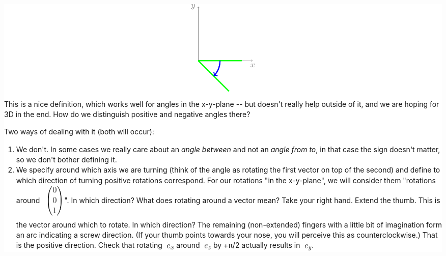 
<p align="center"><img src="svg/025_-509e9ae145cefe8a3f7f3db4c2ecad8d0d7cbb04504a1334292f75961b08f612.svg?sanitize=true?invert_in_darkmode" align="middle" width="125.33963pt" height="172.74278pt"/></p>


This is a nice definition, which works well for angles in the x-y-plane -- but doesn't really help outside of it, and we are hoping for 3D in the end. How do we distinguish positive and negative angles there? 

Two ways of dealing with it (both will occur): 

1. We don't. In some cases we really care about an *angle between* and not an *angle from to*, in that case the sign doesn't matter, so we don't
   bother defining it.
2. We specify around which axis we are turning (think of the angle as rotating the first vector on top of the second) and define to which direction of
   turning positive rotations correspond. For our rotations "in the x-y-plane", we will consider them "rotations around 
<img src="svg/025_-02078dbc2d8cb8dc7a281535c130bb37e051a0c77a85c429e16acf67f1740095.svg?sanitize=true?invert_in_darkmode" align="middle" width="44.090946pt" height="67.09143pt"/>".  In which
direction? What does rotating around a vector mean? Take your right hand. Extend the thumb. This is the vector around which to rotate. In which
direction? The remaining (non-extended) fingers with a little bit of imagination form an arc indicating a screw direction. (If your thumb points
towards your nose, you will perceive this as counterclockwise.) That is the positive direction. Check that rotating 
<img src="svg/025_-e4a6be150ed064f8efea162de4c63162dad79e434813ba393dbee1f871813e9c.svg?sanitize=true?invert_in_darkmode" align="middle" width="19.315155pt" height="14.090904pt"/> around 
<img src="svg/025_-9a4091efeb8864289313155d5be823b1d9aac99a21377bf09b092fc2dae3ae6f.svg?sanitize=true?invert_in_darkmode" align="middle" width="18.578333pt" height="14.090904pt"/> by +π/2 actually results in 
<img src="svg/025_-4cb3e80141f893b3ba9d26397b6091217c5798c340ff3b134f2f98f3327f91fa.svg?sanitize=true?invert_in_darkmode" align="middle" width="18.872374pt" height="14.090904pt"/>. 
